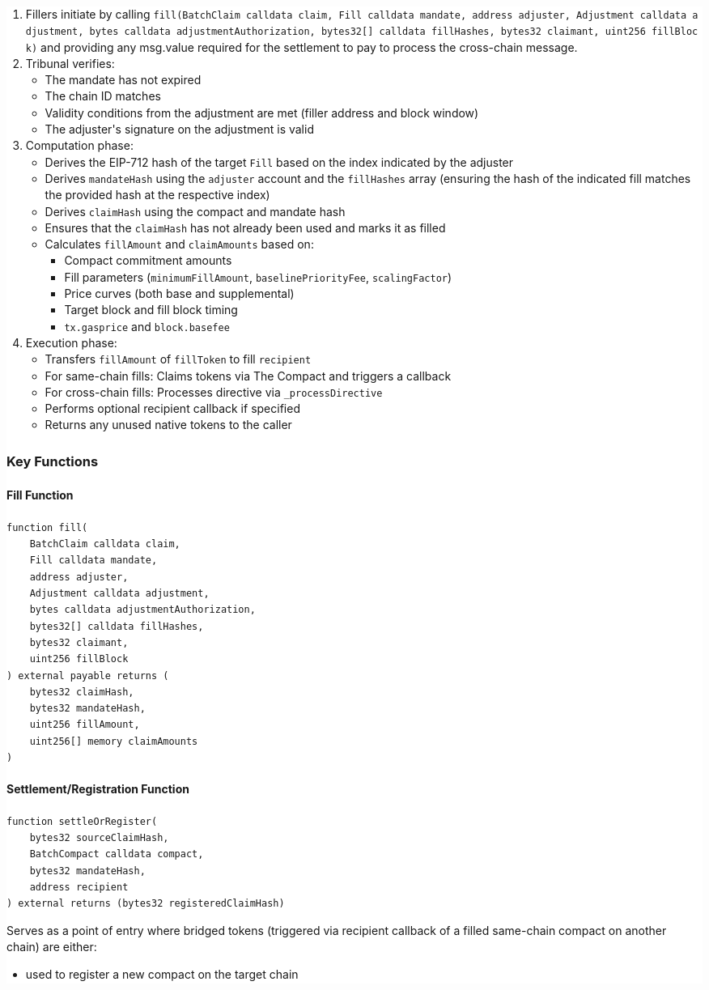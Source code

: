 1. Fillers initiate by calling `fill(BatchClaim calldata claim, Fill calldata mandate, address adjuster, Adjustment calldata adjustment, bytes calldata adjustmentAuthorization, bytes32[] calldata fillHashes, bytes32 claimant, uint256 fillBlock)` and providing any msg.value required for the settlement to pay to process the cross-chain message.
2. Tribunal verifies:
   - The mandate has not expired
   - The chain ID matches
   - Validity conditions from the adjustment are met (filler address and block window)
   - The adjuster's signature on the adjustment is valid
3. Computation phase:
   - Derives the EIP-712 hash of the target `Fill` based on the index indicated by the adjuster
   - Derives `mandateHash` using the `adjuster` account and the `fillHashes` array (ensuring the hash of the indicated fill matches the provided hash at the respective index) 
   - Derives `claimHash` using the compact and mandate hash
   - Ensures that the `claimHash` has not already been used and marks it as filled
   - Calculates `fillAmount` and `claimAmounts` based on:
     - Compact commitment amounts
     - Fill parameters (`minimumFillAmount`, `baselinePriorityFee`, `scalingFactor`)
     - Price curves (both base and supplemental)
     - Target block and fill block timing
     - `tx.gasprice` and `block.basefee`
4. Execution phase:
   - Transfers `fillAmount` of `fillToken` to fill `recipient`
   - For same-chain fills: Claims tokens via The Compact and triggers a callback
   - For cross-chain fills: Processes directive via `_processDirective`
   - Performs optional recipient callback if specified
   - Returns any unused native tokens to the caller

### Key Functions

#### Fill Function
```solidity
function fill(
    BatchClaim calldata claim,
    Fill calldata mandate,
    address adjuster,
    Adjustment calldata adjustment,
    bytes calldata adjustmentAuthorization,
    bytes32[] calldata fillHashes,
    bytes32 claimant,
    uint256 fillBlock
) external payable returns (
    bytes32 claimHash,
    bytes32 mandateHash,
    uint256 fillAmount,
    uint256[] memory claimAmounts
)
```

#### Settlement/Registration Function
```solidity
function settleOrRegister(
    bytes32 sourceClaimHash,
    BatchCompact calldata compact,
    bytes32 mandateHash,
    address recipient
) external returns (bytes32 registeredClaimHash)
```
Serves as a point of entry where bridged tokens (triggered via recipient callback of a filled same-chain compact on another chain) are either:
 - used to register a new compact on the target chain